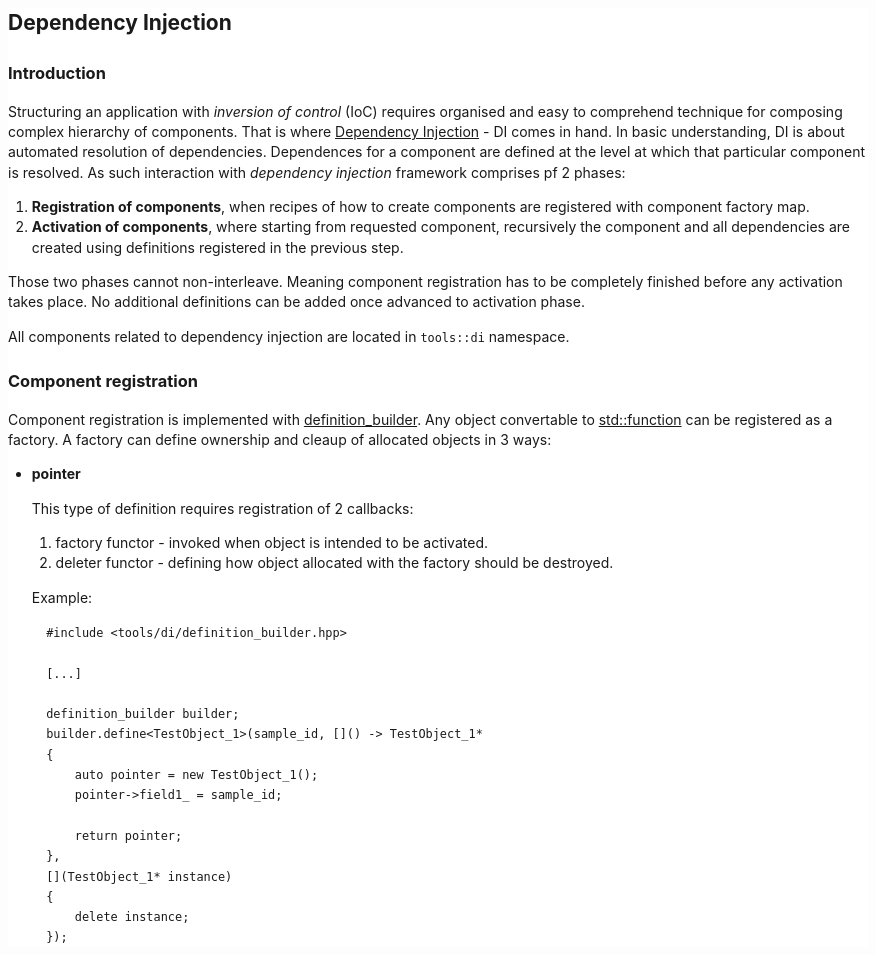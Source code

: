## Dependency Injection

### Introduction

Structuring an application with *inversion of control* (IoC) requires organised and easy to comprehend technique for composing 
complex hierarchy of components. That is where [Dependency Injection](https://en.wikipedia.org/wiki/Dependency_injection) - DI
comes in hand. In basic understanding, DI is about automated resolution of dependencies. Dependences for a component 
are defined at the level at which that particular component is resolved. As such interaction with *dependency injection*
framework comprises pf 2 phases:
1. **Registration of components**, when recipes of how to create components are registered with component factory map.   
2. **Activation of components**, where starting from requested component, recursively the component and all dependencies 
are created using definitions registered in the previous step.

Those two phases cannot non-interleave. Meaning component registration has to be completely finished before any activation takes place.
No additional definitions can be added once advanced to activation phase.

All components related to dependency injection are located in `tools::di` namespace.       

### Component registration

Component registration is implemented with [definition_builder](definition_builder.hpp). Any object convertable to [std::function](http://en.cppreference.com/w/cpp/utility/functional/function)
can be registered as a factory. A factory can define ownership and cleaup of allocated objects in 3 ways:
  
* **pointer**

    This type of definition requires registration of 2 callbacks:
    1. factory functor - invoked when object is intended to be activated.
    2. deleter functor - defining how object allocated with the factory should be destroyed.    
    
    Example:        
               
        #include <tools/di/definition_builder.hpp>
        
        [...]
        
        definition_builder builder;
        builder.define<TestObject_1>(sample_id, []() -> TestObject_1*
        {
            auto pointer = new TestObject_1();
            pointer->field1_ = sample_id;
    
            return pointer;
        },
        [](TestObject_1* instance)
        {
            delete instance;
        });
    